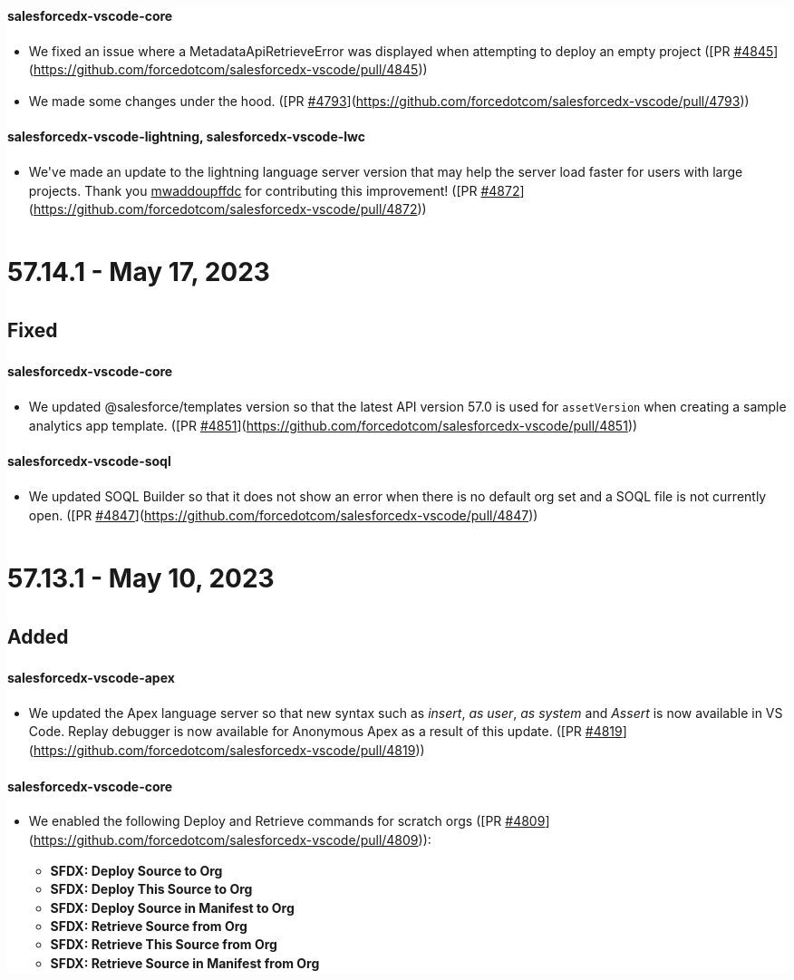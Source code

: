 #### salesforcedx-vscode-core

- We fixed an issue where a MetadataApiRetrieveError was displayed when attempting to deploy an empty project ([PR [#4845](https://github.com/forcedotcom/salesforcedx-vscode/issues/4845)](https://github.com/forcedotcom/salesforcedx-vscode/pull/4845))

- We made some changes under the hood. ([PR [#4793](https://github.com/forcedotcom/salesforcedx-vscode/issues/4793)](https://github.com/forcedotcom/salesforcedx-vscode/pull/4793))

#### salesforcedx-vscode-lightning, salesforcedx-vscode-lwc

- We've made an update to the lightning language server version that may help the server load faster for users with large projects. Thank you [mwaddoupffdc](https://github.com/mwaddoupffdc) for contributing this improvement! ([PR [#4872](https://github.com/forcedotcom/salesforcedx-vscode/issues/4872)](https://github.com/forcedotcom/salesforcedx-vscode/pull/4872))

# 57.14.1 - May 17, 2023

## Fixed

#### salesforcedx-vscode-core

- We updated @salesforce/templates version so that the latest API version 57.0 is used for `assetVersion` when creating a sample analytics app template. ([PR [#4851](https://github.com/forcedotcom/salesforcedx-vscode/issues/4851)](https://github.com/forcedotcom/salesforcedx-vscode/pull/4851))

#### salesforcedx-vscode-soql

- We updated SOQL Builder so that it does not show an error when there is no default org set and a SOQL file is not currently open. ([PR [#4847](https://github.com/forcedotcom/salesforcedx-vscode/issues/4847)](https://github.com/forcedotcom/salesforcedx-vscode/pull/4847))

# 57.13.1 - May 10, 2023

## Added

#### salesforcedx-vscode-apex

- We updated the Apex language server so that new syntax such as _insert_, _as user_, _as system_ and _Assert_ is now available in VS Code. Replay debugger is now available for Anonymous Apex as a result of this update. ([PR [#4819](https://github.com/forcedotcom/salesforcedx-vscode/issues/4819)](https://github.com/forcedotcom/salesforcedx-vscode/pull/4819))

#### salesforcedx-vscode-core

- We enabled the following Deploy and Retrieve commands for scratch orgs ([PR [#4809](https://github.com/forcedotcom/salesforcedx-vscode/issues/4809)](https://github.com/forcedotcom/salesforcedx-vscode/pull/4809)):

  - **SFDX: Deploy Source to Org**
  - **SFDX: Deploy This Source to Org**
  - **SFDX: Deploy Source in Manifest to Org**
  - **SFDX: Retrieve Source from Org**
  - **SFDX: Retrieve This Source from Org**
  - **SFDX: Retrieve Source in Manifest from Org**
